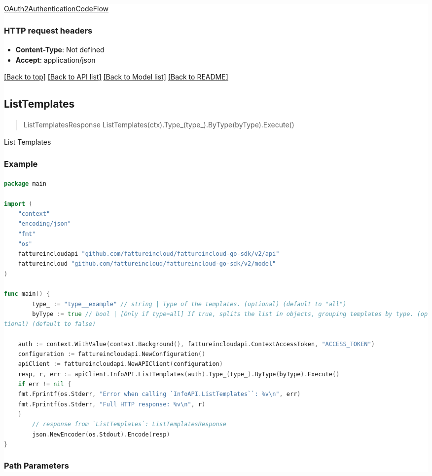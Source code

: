 [OAuth2AuthenticationCodeFlow](../README.md#OAuth2AuthenticationCodeFlow)

### HTTP request headers

- **Content-Type**: Not defined
- **Accept**: application/json

[[Back to top]](#) [[Back to API list]](../README.md#documentation-for-api-endpoints)
[[Back to Model list]](../README.md#documentation-for-models)
[[Back to README]](../README.md)


## ListTemplates

> ListTemplatesResponse ListTemplates(ctx).Type_(type_).ByType(byType).Execute()

List Templates



### Example

```go
package main

import (
	"context"
	"encoding/json"
	"fmt"
	"os"
	fattureincloudapi "github.com/fattureincloud/fattureincloud-go-sdk/v2/api"
	fattureincloud "github.com/fattureincloud/fattureincloud-go-sdk/v2/model"
)

func main() {
		type_ := "type__example" // string | Type of the templates. (optional) (default to "all")
		byType := true // bool | [Only if type=all] If true, splits the list in objects, grouping templates by type. (optional) (default to false)

	auth := context.WithValue(context.Background(), fattureincloudapi.ContextAccessToken, "ACCESS_TOKEN")
	configuration := fattureincloudapi.NewConfiguration()
	apiClient := fattureincloudapi.NewAPIClient(configuration)
	resp, r, err := apiClient.InfoAPI.ListTemplates(auth).Type_(type_).ByType(byType).Execute()
	if err != nil {
	fmt.Fprintf(os.Stderr, "Error when calling `InfoAPI.ListTemplates``: %v\n", err)
	fmt.Fprintf(os.Stderr, "Full HTTP response: %v\n", r)
	}
		// response from `ListTemplates`: ListTemplatesResponse
		json.NewEncoder(os.Stdout).Encode(resp)
}
```

### Path Parameters
